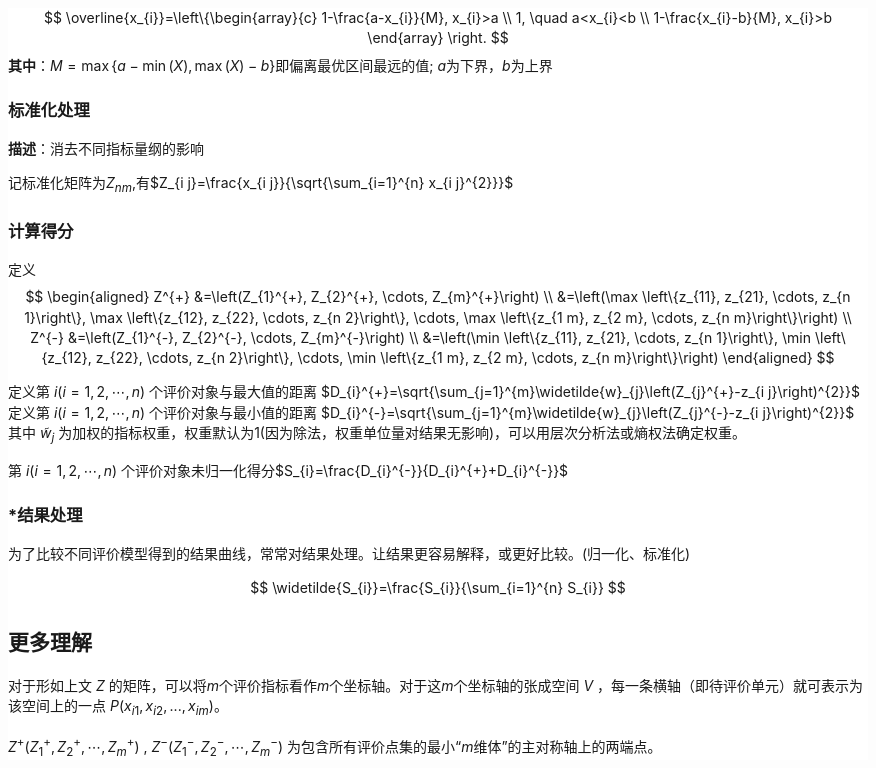 $$
\overline{x_{i}}=\left\{\begin{array}{c}
1-\frac{a-x_{i}}{M}, x_{i}>a \\
1, \quad a<x_{i}<b \\
1-\frac{x_{i}-b}{M}, x_{i}>b
\end{array}
\right.
$$
**其中**：$M=\max \{a-\min (X), \max (X)-b\}$即偏离最优区间最远的值; $a$为下界，$b$为上界

### 标准化处理

**描述**：消去不同指标量纲的影响

记标准化矩阵为$Z_{nm}$,有$Z_{i j}=\frac{x_{i j}}{\sqrt{\sum_{i=1}^{n} x_{i j}^{2}}}$

### 计算得分

定义
$$
\begin{aligned}
Z^{+} &=\left(Z_{1}^{+}, Z_{2}^{+}, \cdots, Z_{m}^{+}\right) \\
&=\left(\max \left\{z_{11}, z_{21}, \cdots, z_{n 1}\right\}, \max \left\{z_{12}, z_{22}, \cdots, z_{n 2}\right\}, \cdots, \max \left\{z_{1 m}, z_{2 m}, \cdots, z_{n m}\right\}\right) \\
Z^{-} &=\left(Z_{1}^{-}, Z_{2}^{-}, \cdots, Z_{m}^{-}\right) \\
&=\left(\min \left\{z_{11}, z_{21}, \cdots, z_{n 1}\right\}, \min \left\{z_{12}, z_{22}, \cdots, z_{n 2}\right\}, \cdots, \min \left\{z_{1 m}, z_{2 m}, \cdots, z_{n m}\right\}\right)
\end{aligned}
$$

定义第  $i(i=1,2, \cdots, n)$  个评价对象与最大值的距离  $D_{i}^{+}=\sqrt{\sum_{j=1}^{m}\widetilde{w}_{j}\left(Z_{j}^{+}-z_{i j}\right)^{2}}$\
定义第  $i(i=1,2, \cdots, n)$  个评价对象与最小值的距离  $D_{i}^{-}=\sqrt{\sum_{j=1}^{m}\widetilde{w}_{j}\left(Z_{j}^{-}-z_{i j}\right)^{2}}$\
其中 $\widetilde{w}_{j}$ 为加权的指标权重，权重默认为1(因为除法，权重单位量对结果无影响)，可以用层次分析法或熵权法确定权重。

第  $i(i=1,2, \cdots, n)$  个评价对象未归一化得分$S_{i}=\frac{D_{i}^{-}}{D_{i}^{+}+D_{i}^{-}}$

### *结果处理

为了比较不同评价模型得到的结果曲线，常常对结果处理。让结果更容易解释，或更好比较。(归一化、标准化)

$$
\widetilde{S_{i}}=\frac{S_{i}}{\sum_{i=1}^{n} S_{i}}
$$

## 更多理解

对于形如上文 $Z$ 的矩阵，可以将$m$个评价指标看作$m$个坐标轴。对于这$m$个坐标轴的张成空间 $V$ ，每一条横轴（即待评价单元）就可表示为该空间上的一点 $P(x_{i1},x_{i2},...,x_{im})$。

$Z^{+}(Z_{1}^{+}, Z_{2}^{+}, \cdots, Z_{m}^{+})$ , $Z^{-}(Z_{1}^{-}, Z_{2}^{-}, \cdots, Z_{m}^{-})$ 为包含所有评价点集的最小“$m$维体”的主对称轴上的两端点。
